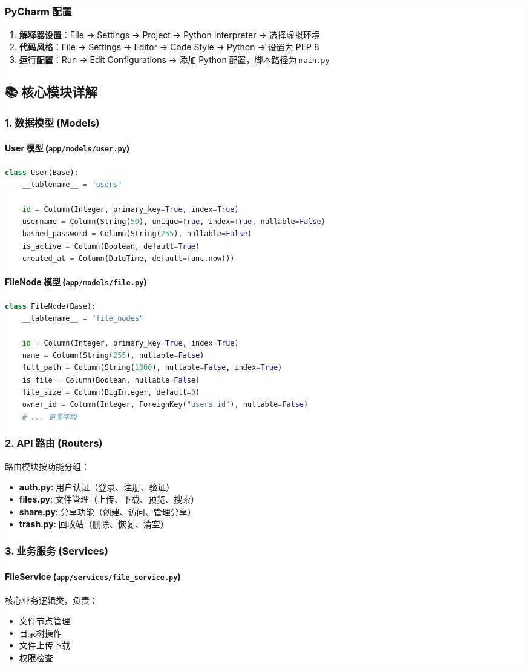 ### PyCharm 配置

1. **解释器设置**：File → Settings → Project → Python Interpreter → 选择虚拟环境
2. **代码风格**：File → Settings → Editor → Code Style → Python → 设置为 PEP 8
3. **运行配置**：Run → Edit Configurations → 添加 Python 配置，脚本路径为 `main.py`

## 📚 核心模块详解

### 1. 数据模型 (Models)

#### User 模型 (`app/models/user.py`)
```python
class User(Base):
    __tablename__ = "users"
    
    id = Column(Integer, primary_key=True, index=True)
    username = Column(String(50), unique=True, index=True, nullable=False)
    hashed_password = Column(String(255), nullable=False)
    is_active = Column(Boolean, default=True)
    created_at = Column(DateTime, default=func.now())
```

#### FileNode 模型 (`app/models/file.py`)
```python
class FileNode(Base):
    __tablename__ = "file_nodes"
    
    id = Column(Integer, primary_key=True, index=True)
    name = Column(String(255), nullable=False)
    full_path = Column(String(1000), nullable=False, index=True)
    is_file = Column(Boolean, nullable=False)
    file_size = Column(BigInteger, default=0)
    owner_id = Column(Integer, ForeignKey("users.id"), nullable=False)
    # ... 更多字段
```

### 2. API 路由 (Routers)

路由模块按功能分组：

- **auth.py**: 用户认证（登录、注册、验证）
- **files.py**: 文件管理（上传、下载、预览、搜索）
- **share.py**: 分享功能（创建、访问、管理分享）
- **trash.py**: 回收站（删除、恢复、清空）

### 3. 业务服务 (Services)

#### FileService (`app/services/file_service.py`)

核心业务逻辑类，负责：
- 文件节点管理
- 目录树操作
- 文件上传下载
- 权限检查
